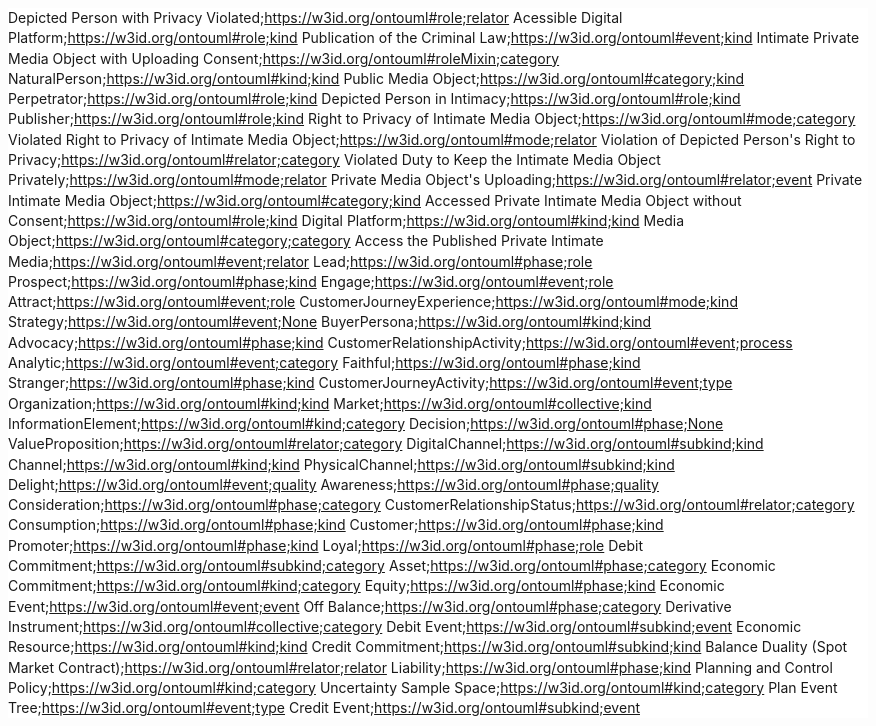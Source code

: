Depicted Person with Privacy Violated;https://w3id.org/ontouml#role;relator
Acessible Digital Platform;https://w3id.org/ontouml#role;kind
Publication of the Criminal Law;https://w3id.org/ontouml#event;kind
Intimate Private Media Object with Uploading Consent;https://w3id.org/ontouml#roleMixin;category
NaturalPerson;https://w3id.org/ontouml#kind;kind
Public Media Object;https://w3id.org/ontouml#category;kind
Perpetrator;https://w3id.org/ontouml#role;kind
Depicted Person in Intimacy;https://w3id.org/ontouml#role;kind
Publisher;https://w3id.org/ontouml#role;kind
Right to Privacy of Intimate Media Object;https://w3id.org/ontouml#mode;category
Violated Right to Privacy of Intimate Media Object;https://w3id.org/ontouml#mode;relator
Violation of Depicted Person's Right to Privacy;https://w3id.org/ontouml#relator;category
Violated Duty to Keep the Intimate Media Object Privately;https://w3id.org/ontouml#mode;relator
Private Media Object's Uploading;https://w3id.org/ontouml#relator;event
Private Intimate Media Object;https://w3id.org/ontouml#category;kind
Accessed Private Intimate Media Object without Consent;https://w3id.org/ontouml#role;kind
Digital Platform;https://w3id.org/ontouml#kind;kind
Media Object;https://w3id.org/ontouml#category;category
Access the Published Private Intimate Media;https://w3id.org/ontouml#event;relator
Lead;https://w3id.org/ontouml#phase;role
Prospect;https://w3id.org/ontouml#phase;kind
Engage;https://w3id.org/ontouml#event;role
Attract;https://w3id.org/ontouml#event;role
CustomerJourneyExperience;https://w3id.org/ontouml#mode;kind
Strategy;https://w3id.org/ontouml#event;None
BuyerPersona;https://w3id.org/ontouml#kind;kind
Advocacy;https://w3id.org/ontouml#phase;kind
CustomerRelationshipActivity;https://w3id.org/ontouml#event;process
Analytic;https://w3id.org/ontouml#event;category
Faithful;https://w3id.org/ontouml#phase;kind
Stranger;https://w3id.org/ontouml#phase;kind
CustomerJourneyActivity;https://w3id.org/ontouml#event;type
Organization;https://w3id.org/ontouml#kind;kind
Market;https://w3id.org/ontouml#collective;kind
InformationElement;https://w3id.org/ontouml#kind;category
Decision;https://w3id.org/ontouml#phase;None
ValueProposition;https://w3id.org/ontouml#relator;category
DigitalChannel;https://w3id.org/ontouml#subkind;kind
Channel;https://w3id.org/ontouml#kind;kind
PhysicalChannel;https://w3id.org/ontouml#subkind;kind
Delight;https://w3id.org/ontouml#event;quality
Awareness;https://w3id.org/ontouml#phase;quality
Consideration;https://w3id.org/ontouml#phase;category
CustomerRelationshipStatus;https://w3id.org/ontouml#relator;category
Consumption;https://w3id.org/ontouml#phase;kind
Customer;https://w3id.org/ontouml#phase;kind
Promoter;https://w3id.org/ontouml#phase;kind
Loyal;https://w3id.org/ontouml#phase;role
Debit Commitment;https://w3id.org/ontouml#subkind;category
Asset;https://w3id.org/ontouml#phase;category
Economic Commitment;https://w3id.org/ontouml#kind;category
Equity;https://w3id.org/ontouml#phase;kind
Economic Event;https://w3id.org/ontouml#event;event
Off Balance;https://w3id.org/ontouml#phase;category
Derivative Instrument;https://w3id.org/ontouml#collective;category
Debit Event;https://w3id.org/ontouml#subkind;event
Economic Resource;https://w3id.org/ontouml#kind;kind
Credit Commitment;https://w3id.org/ontouml#subkind;kind
Balance Duality (Spot Market Contract);https://w3id.org/ontouml#relator;relator
Liability;https://w3id.org/ontouml#phase;kind
Planning and Control Policy;https://w3id.org/ontouml#kind;category
Uncertainty Sample Space;https://w3id.org/ontouml#kind;category
Plan Event Tree;https://w3id.org/ontouml#event;type
Credit Event;https://w3id.org/ontouml#subkind;event